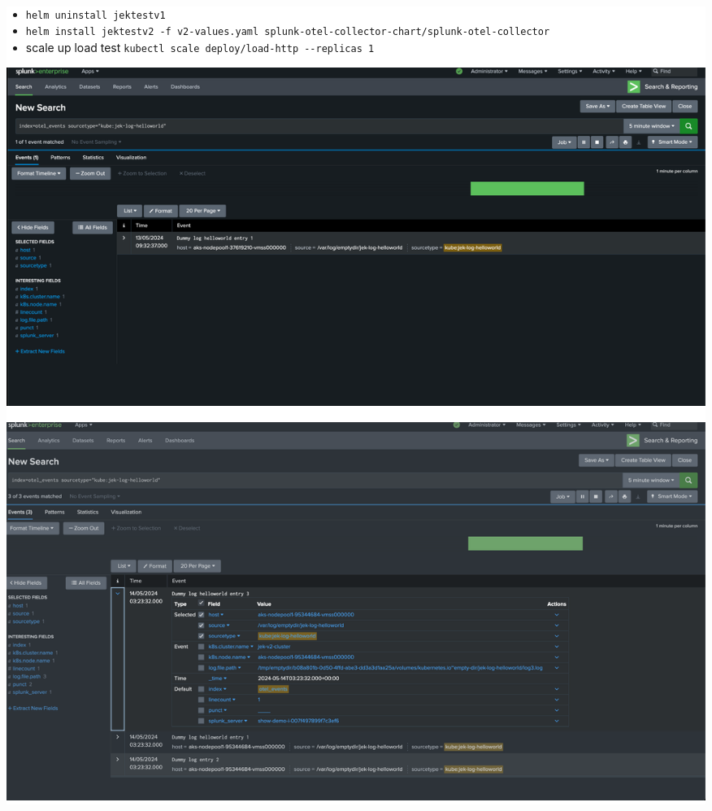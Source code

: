 - `helm uninstall jektestv1`
- `helm install jektestv2 -f v2-values.yaml splunk-otel-collector-chart/splunk-otel-collector`
- scale up load test `kubectl scale deploy/load-http --replicas 1`

![](proof3.png)

![](proof7.png)
